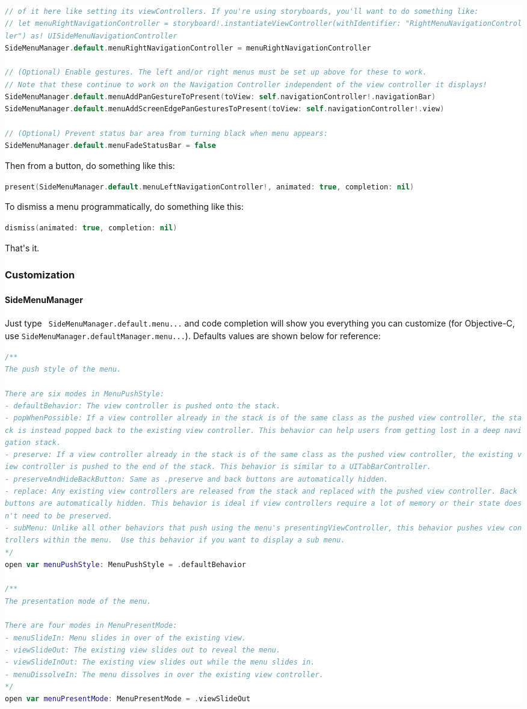 ``` swift
// of it here like setting its viewControllers. If you're using storyboards, you'll want to do something like:
// let menuRightNavigationController = storyboard!.instantiateViewController(withIdentifier: "RightMenuNavigationController") as! UISideMenuNavigationController
SideMenuManager.default.menuRightNavigationController = menuRightNavigationController

// (Optional) Enable gestures. The left and/or right menus must be set up above for these to work.
// Note that these continue to work on the Navigation Controller independent of the view controller it displays!
SideMenuManager.default.menuAddPanGestureToPresent(toView: self.navigationController!.navigationBar)
SideMenuManager.default.menuAddScreenEdgePanGesturesToPresent(toView: self.navigationController!.view)

// (Optional) Prevent status bar area from turning black when menu appears:
SideMenuManager.default.menuFadeStatusBar = false
```
Then from a button, do something like this:
``` swift
present(SideMenuManager.default.menuLeftNavigationController!, animated: true, completion: nil)
```
To dismiss a menu programmatically, do something like this:
``` swift
dismiss(animated: true, completion: nil)
```
That's it.
### Customization
#### SideMenuManager
Just type ` SideMenuManager.default.menu...` and code completion will show you everything you can customize (for Objective-C, use `SideMenuManager.defaultManager.menu...`). Defaults values are shown below for reference:
``` swift
/**
The push style of the menu.

There are six modes in MenuPushStyle:
- defaultBehavior: The view controller is pushed onto the stack.
- popWhenPossible: If a view controller already in the stack is of the same class as the pushed view controller, the stack is instead popped back to the existing view controller. This behavior can help users from getting lost in a deep navigation stack.
- preserve: If a view controller already in the stack is of the same class as the pushed view controller, the existing view controller is pushed to the end of the stack. This behavior is similar to a UITabBarController.
- preserveAndHideBackButton: Same as .preserve and back buttons are automatically hidden.
- replace: Any existing view controllers are released from the stack and replaced with the pushed view controller. Back buttons are automatically hidden. This behavior is ideal if view controllers require a lot of memory or their state doesn't need to be preserved.
- subMenu: Unlike all other behaviors that push using the menu's presentingViewController, this behavior pushes view controllers within the menu.  Use this behavior if you want to display a sub menu.
*/
open var menuPushStyle: MenuPushStyle = .defaultBehavior

/**
The presentation mode of the menu.

There are four modes in MenuPresentMode:
- menuSlideIn: Menu slides in over of the existing view.
- viewSlideOut: The existing view slides out to reveal the menu.
- viewSlideInOut: The existing view slides out while the menu slides in.
- menuDissolveIn: The menu dissolves in over the existing view controller.
*/
open var menuPresentMode: MenuPresentMode = .viewSlideOut

```